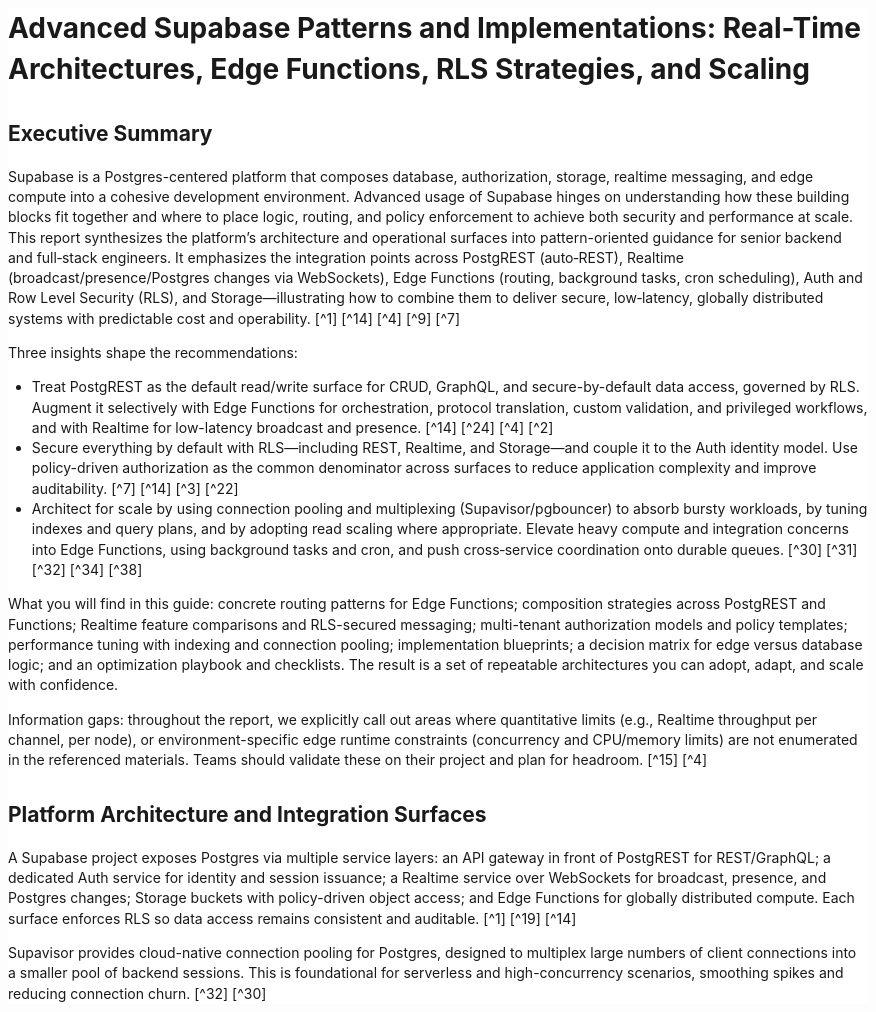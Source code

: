 # Advanced Supabase Patterns and Implementations: Real-Time Architectures, Edge Functions, RLS Strategies, and Scaling

## Executive Summary

Supabase is a Postgres-centered platform that composes database, authorization, storage, realtime messaging, and edge compute into a cohesive development environment. Advanced usage of Supabase hinges on understanding how these building blocks fit together and where to place logic, routing, and policy enforcement to achieve both security and performance at scale. This report synthesizes the platform’s architecture and operational surfaces into pattern-oriented guidance for senior backend and full‑stack engineers. It emphasizes the integration points across PostgREST (auto‑REST), Realtime (broadcast/presence/Postgres changes via WebSockets), Edge Functions (routing, background tasks, cron scheduling), Auth and Row Level Security (RLS), and Storage—illustrating how to combine them to deliver secure, low‑latency, globally distributed systems with predictable cost and operability. [^1] [^14] [^4] [^9] [^7]

Three insights shape the recommendations:

- Treat PostgREST as the default read/write surface for CRUD, GraphQL, and secure-by-default data access, governed by RLS. Augment it selectively with Edge Functions for orchestration, protocol translation, custom validation, and privileged workflows, and with Realtime for low-latency broadcast and presence. [^14] [^24] [^4] [^2]
- Secure everything by default with RLS—including REST, Realtime, and Storage—and couple it to the Auth identity model. Use policy-driven authorization as the common denominator across surfaces to reduce application complexity and improve auditability. [^7] [^14] [^3] [^22]
- Architect for scale by using connection pooling and multiplexing (Supavisor/pgbouncer) to absorb bursty workloads, by tuning indexes and query plans, and by adopting read scaling where appropriate. Elevate heavy compute and integration concerns into Edge Functions, using background tasks and cron, and push cross‑service coordination onto durable queues. [^30] [^31] [^32] [^34] [^38]

What you will find in this guide: concrete routing patterns for Edge Functions; composition strategies across PostgREST and Functions; Realtime feature comparisons and RLS-secured messaging; multi-tenant authorization models and policy templates; performance tuning with indexing and connection pooling; implementation blueprints; a decision matrix for edge versus database logic; and an optimization playbook and checklists. The result is a set of repeatable architectures you can adopt, adapt, and scale with confidence.

Information gaps: throughout the report, we explicitly call out areas where quantitative limits (e.g., Realtime throughput per channel, per node), or environment-specific edge runtime constraints (concurrency and CPU/memory limits) are not enumerated in the referenced materials. Teams should validate these on their project and plan for headroom. [^15] [^4]


## Platform Architecture and Integration Surfaces

A Supabase project exposes Postgres via multiple service layers: an API gateway in front of PostgREST for REST/GraphQL; a dedicated Auth service for identity and session issuance; a Realtime service over WebSockets for broadcast, presence, and Postgres changes; Storage buckets with policy-driven object access; and Edge Functions for globally distributed compute. Each surface enforces RLS so data access remains consistent and auditable. [^1] [^19] [^14]

Supavisor provides cloud-native connection pooling for Postgres, designed to multiplex large numbers of client connections into a smaller pool of backend sessions. This is foundational for serverless and high-concurrency scenarios, smoothing spikes and reducing connection churn. [^32] [^30]
